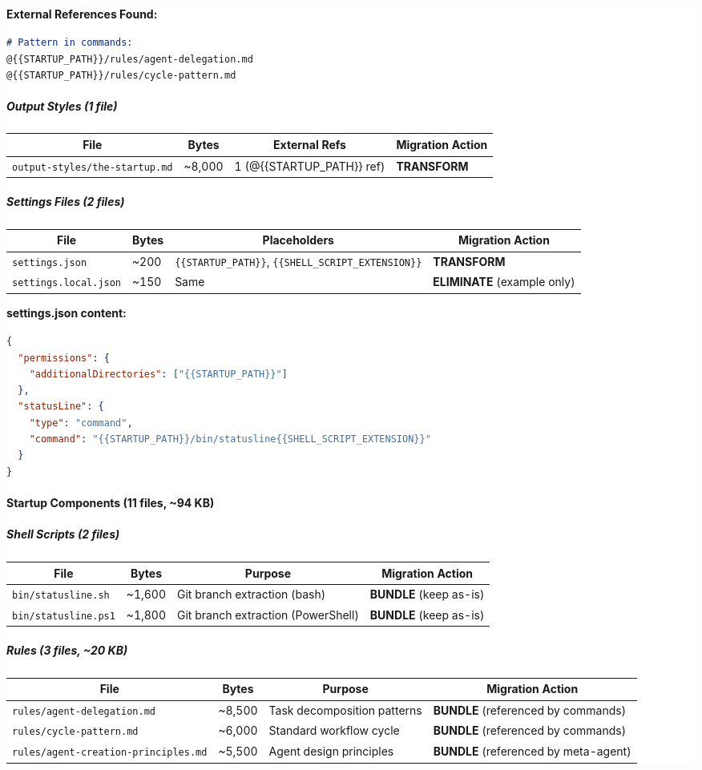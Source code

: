 **External References Found:**
```markdown
# Pattern in commands:
@{{STARTUP_PATH}}/rules/agent-delegation.md
@{{STARTUP_PATH}}/rules/cycle-pattern.md
```

##### Output Styles (1 file)

| File | Bytes | External Refs | Migration Action |
|------|-------|---------------|------------------|
| `output-styles/the-startup.md` | ~8,000 | 1 (@{{STARTUP_PATH}} ref) | **TRANSFORM** |

##### Settings Files (2 files)

| File | Bytes | Placeholders | Migration Action |
|------|-------|--------------|------------------|
| `settings.json` | ~200 | `{{STARTUP_PATH}}`, `{{SHELL_SCRIPT_EXTENSION}}` | **TRANSFORM** |
| `settings.local.json` | ~150 | Same | **ELIMINATE** (example only) |

**settings.json content:**
```json
{
  "permissions": {
    "additionalDirectories": ["{{STARTUP_PATH}}"]
  },
  "statusLine": {
    "type": "command",
    "command": "{{STARTUP_PATH}}/bin/statusline{{SHELL_SCRIPT_EXTENSION}}"
  }
}
```

#### Startup Components (11 files, ~94 KB)

##### Shell Scripts (2 files)

| File | Bytes | Purpose | Migration Action |
|------|-------|---------|------------------|
| `bin/statusline.sh` | ~1,600 | Git branch extraction (bash) | **BUNDLE** (keep as-is) |
| `bin/statusline.ps1` | ~1,800 | Git branch extraction (PowerShell) | **BUNDLE** (keep as-is) |

##### Rules (3 files, ~20 KB)

| File | Bytes | Purpose | Migration Action |
|------|-------|---------|------------------|
| `rules/agent-delegation.md` | ~8,500 | Task decomposition patterns | **BUNDLE** (referenced by commands) |
| `rules/cycle-pattern.md` | ~6,000 | Standard workflow cycle | **BUNDLE** (referenced by commands) |
| `rules/agent-creation-principles.md` | ~5,500 | Agent design principles | **BUNDLE** (referenced by meta-agent) |
